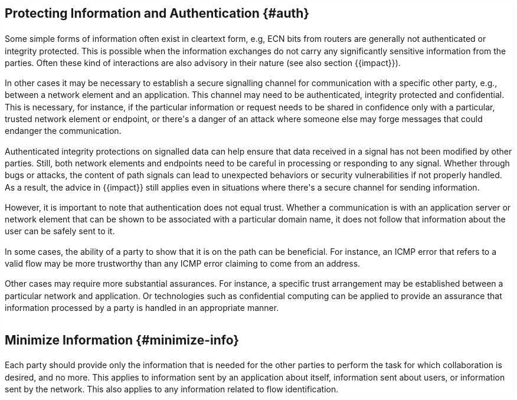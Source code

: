 ## Protecting Information and Authentication {#auth}

Some simple forms of information often exist in cleartext
form, e.g, ECN bits from routers are generally not authenticated
or integrity protected. This is possible when the information
exchanges do not carry any significantly sensitive information
from the parties. Often these kind of interactions are also advisory
in their nature (see also section {{impact}}).

In other cases it may be necessary to establish a secure
signalling channel for communication with a specific other party, e.g.,
between a network element and an application. This channel
may need to be authenticated, integrity protected and confidential.
This is necessary, for instance, if the particular information or
request needs to be shared in confidence only with a particular,
trusted network element or endpoint, or there's a danger of an attack where someone else
may forge messages that could endanger the communication.

Authenticated integrity protections on signalled data can help
ensure that data received in a signal has not been modified by
other parties. Still, both network elements and endpoints need to
be careful in processing or responding to any signal. Whether
through bugs or attacks, the content of path signals can lead
to unexpected behaviors or security vulnerabilities if not
properly handled. As a result, the advice in {{impact}} still 
applies even in situations where there's a secure channel for 
sending information.

However, it is important to note that authentication does not equal
trust. Whether a communication is with an application server or
network element that can be shown to be associated with a particular
domain name, it does not follow that information about the user can be
safely sent to it.

In some cases, the ability of a party to show that it is on the path
can be beneficial. For instance, an ICMP error that refers to a valid
flow may be more trustworthy than any ICMP error claiming to come from
an address.

Other cases may require more substantial assurances. For instance,
a specific trust arrangement may be established between a particular
network and application. Or technologies such as confidential
computing can be applied to provide an assurance that information
processed by a party is handled in an appropriate manner.

## Minimize Information {#minimize-info}

Each party should provide only the information that is needed for the
other parties to perform the task for which collaboration is desired,
and no more. This applies to information sent by an
application about itself, information sent about users, or information
sent by the network. This also applies to any information
related to flow identification.
